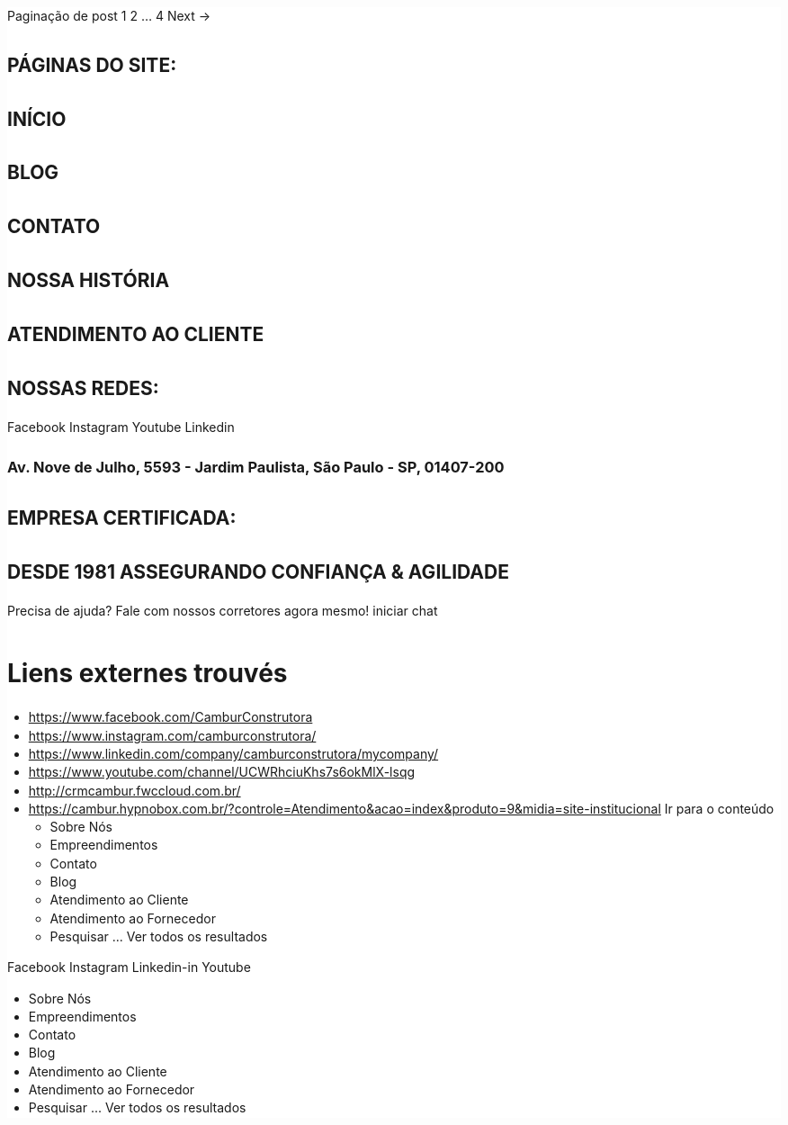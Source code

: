 Paginação de post
1 2 … 4 Next →
## PÁGINAS DO SITE:
## INÍCIO
## BLOG
## CONTATO
## NOSSA HISTÓRIA
## ATENDIMENTO AO CLIENTE
## NOSSAS REDES:
Facebook Instagram Youtube Linkedin
###  Av. Nove de Julho, 5593 - Jardim Paulista, São Paulo - SP, 01407-200 
## EMPRESA CERTIFICADA:
## DESDE 1981 ASSEGURANDO CONFIANÇA & AGILIDADE
Precisa de ajuda?
Fale com nossos corretores agora mesmo!
iniciar chat


# Liens externes trouvés
- https://www.facebook.com/CamburConstrutora
- https://www.instagram.com/camburconstrutora/
- https://www.linkedin.com/company/camburconstrutora/mycompany/
- https://www.youtube.com/channel/UCWRhciuKhs7s6okMlX-lsqg
- http://crmcambur.fwccloud.com.br/
- https://cambur.hypnobox.com.br/?controle=Atendimento&acao=index&produto=9&midia=site-institucional
Ir para o conteúdo
  * Sobre Nós
  * Empreendimentos
  * Contato
  * Blog
  * Atendimento ao Cliente
  * Atendimento ao Fornecedor
  * Pesquisar ...
Ver todos os resultados


Facebook Instagram Linkedin-in Youtube
  * Sobre Nós
  * Empreendimentos
  * Contato
  * Blog
  * Atendimento ao Cliente
  * Atendimento ao Fornecedor
  * Pesquisar ...
Ver todos os resultados
